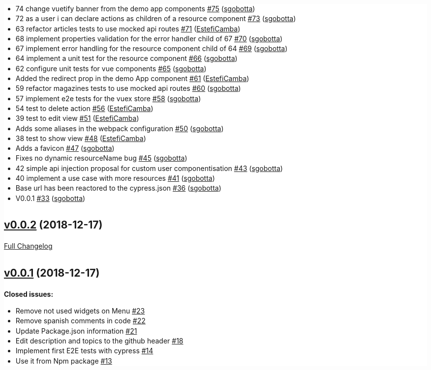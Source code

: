 - 74 change vuetify banner from the demo app components [\#75](https://github.com/Cambalab/vue-admin/pull/75) ([sgobotta](https://github.com/sgobotta))
- 72 as a user i can declare actions as children of a resource component [\#73](https://github.com/Cambalab/vue-admin/pull/73) ([sgobotta](https://github.com/sgobotta))
- 63 refactor articles tests to use mocked api routes [\#71](https://github.com/Cambalab/vue-admin/pull/71) ([EstefiCamba](https://github.com/EstefiCamba))
- 68 implement properties validation for the error handler child of 67 [\#70](https://github.com/Cambalab/vue-admin/pull/70) ([sgobotta](https://github.com/sgobotta))
- 67 implement error handling for the resource component child of 64 [\#69](https://github.com/Cambalab/vue-admin/pull/69) ([sgobotta](https://github.com/sgobotta))
- 64 implement a unit test for the resource component [\#66](https://github.com/Cambalab/vue-admin/pull/66) ([sgobotta](https://github.com/sgobotta))
- 62 configure unit tests for vue components [\#65](https://github.com/Cambalab/vue-admin/pull/65) ([sgobotta](https://github.com/sgobotta))
- Added the redirect prop in the demo App component [\#61](https://github.com/Cambalab/vue-admin/pull/61) ([EstefiCamba](https://github.com/EstefiCamba))
- 59 refactor magazines tests to use mocked api routes [\#60](https://github.com/Cambalab/vue-admin/pull/60) ([sgobotta](https://github.com/sgobotta))
- 57 implement e2e tests for the vuex store [\#58](https://github.com/Cambalab/vue-admin/pull/58) ([sgobotta](https://github.com/sgobotta))
- 54 test to delete action [\#56](https://github.com/Cambalab/vue-admin/pull/56) ([EstefiCamba](https://github.com/EstefiCamba))
- 39 test to edit view [\#51](https://github.com/Cambalab/vue-admin/pull/51) ([EstefiCamba](https://github.com/EstefiCamba))
- Adds some aliases in the webpack configuration [\#50](https://github.com/Cambalab/vue-admin/pull/50) ([sgobotta](https://github.com/sgobotta))
- 38 test to show view [\#48](https://github.com/Cambalab/vue-admin/pull/48) ([EstefiCamba](https://github.com/EstefiCamba))
- Adds a favicon [\#47](https://github.com/Cambalab/vue-admin/pull/47) ([sgobotta](https://github.com/sgobotta))
- Fixes no dynamic resourceName bug [\#45](https://github.com/Cambalab/vue-admin/pull/45) ([sgobotta](https://github.com/sgobotta))
- 42 simple api injection proposal for custom user componentisation [\#43](https://github.com/Cambalab/vue-admin/pull/43) ([sgobotta](https://github.com/sgobotta))
- 40 implement a use case with more resources [\#41](https://github.com/Cambalab/vue-admin/pull/41) ([sgobotta](https://github.com/sgobotta))
- Base url has been reactored to the cypress.json [\#36](https://github.com/Cambalab/vue-admin/pull/36) ([sgobotta](https://github.com/sgobotta))
- V0.0.1 [\#33](https://github.com/Cambalab/vue-admin/pull/33) ([sgobotta](https://github.com/sgobotta))

## [v0.0.2](https://github.com/Cambalab/vue-admin/tree/v0.0.2) (2018-12-17)
[Full Changelog](https://github.com/Cambalab/vue-admin/compare/v0.0.1...v0.0.2)

## [v0.0.1](https://github.com/Cambalab/vue-admin/tree/v0.0.1) (2018-12-17)
**Closed issues:**

- Remove not used widgets on Menu [\#23](https://github.com/Cambalab/vue-admin/issues/23)
- Remove spanish comments in code [\#22](https://github.com/Cambalab/vue-admin/issues/22)
- Update Package.json information [\#21](https://github.com/Cambalab/vue-admin/issues/21)
- Edit description and topics to the github header [\#18](https://github.com/Cambalab/vue-admin/issues/18)
- Implement first E2E tests with cypress [\#14](https://github.com/Cambalab/vue-admin/issues/14)
- Use it from Npm package [\#13](https://github.com/Cambalab/vue-admin/issues/13)
